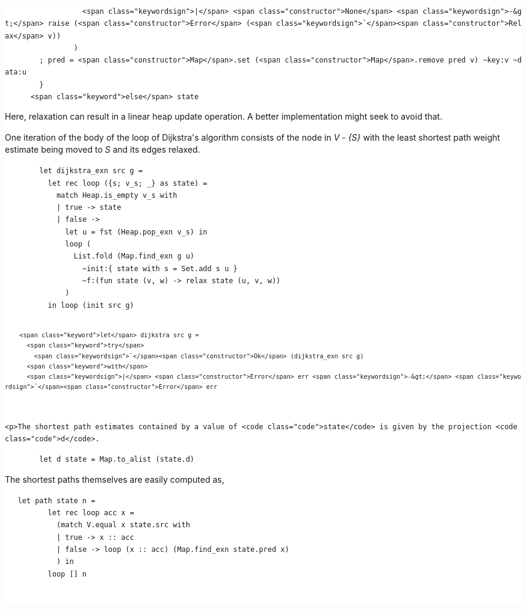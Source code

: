                       <span class="keywordsign">|</span> <span class="constructor">None</span> <span class="keywordsign">-&gt;</span> raise (<span class="constructor">Error</span> (<span class="keywordsign">`</span><span class="constructor">Relax</span> v))
                    )
            ; pred = <span class="constructor">Map</span>.set (<span class="constructor">Map</span>.remove pred v) ~key:v ~data:u
            }
          <span class="keyword">else</span> state
</code></pre>
Here, relaxation can result in a linear heap update operation. A better implementation might seek to avoid that.

<p>One iteration of the body of the loop of Dijkstra's algorithm consists of the node in <i>V - {S}</i> with the least shortest path weight estimate being moved to <i>S</i> and its edges relaxed.
</p><pre><code class="code">        <span class="keyword">let</span> dijkstra_exn src g =
          <span class="keyword">let</span> <span class="keyword">rec</span> loop ({s; v_s; _} <span class="keyword">as</span> state) =
            <span class="keyword">match</span> <span class="constructor">Heap</span>.is_empty v_s <span class="keyword">with</span>
            <span class="keywordsign">|</span> <span class="keyword">true</span> <span class="keywordsign">-&gt;</span> state
            <span class="keywordsign">|</span> <span class="keyword">false</span> <span class="keywordsign">-&gt;</span>
              <span class="keyword">let</span> u = fst (<span class="constructor">Heap</span>.pop_exn v_s) <span class="keyword">in</span>
              loop (
                <span class="constructor">List</span>.fold (<span class="constructor">Map</span>.find_exn g u)
                  ~init:{ state <span class="keyword">with</span> s = <span class="constructor">Set</span>.add s u }
                  ~f:(<span class="keyword">fun</span> state (v, w) <span class="keywordsign">-&gt;</span> relax state (u, v, w))
              )
          <span class="keyword">in</span> loop (init src g)

        <span class="keyword">let</span> dijkstra src g =
          <span class="keyword">try</span>
            <span class="keywordsign">`</span><span class="constructor">Ok</span> (dijkstra_exn src g)
          <span class="keyword">with</span>
          <span class="keywordsign">|</span> <span class="constructor">Error</span> err <span class="keywordsign">-&gt;</span> <span class="keywordsign">`</span><span class="constructor">Error</span> err
</code></pre>

    <p>The shortest path estimates contained by a value of <code class="code">state</code> is given by the projection <code class="code">d</code>.
</p><pre><code class="code">        <span class="keyword">let</span> d state = <span class="constructor">Map</span>.to_alist (state.d)
</code></pre>

<p>The shortest paths themselves are easily computed as,
</p><pre><code class="code">   <span class="keyword">let</span> path state n =
          <span class="keyword">let</span> <span class="keyword">rec</span> loop acc x =
            (<span class="keyword">match</span> <span class="constructor">V</span>.equal x state.src <span class="keyword">with</span>
            <span class="keywordsign">|</span> <span class="keyword">true</span> <span class="keywordsign">-&gt;</span> x :: acc
            <span class="keywordsign">|</span> <span class="keyword">false</span> <span class="keywordsign">-&gt;</span> loop (x :: acc) (<span class="constructor">Map</span>.find_exn state.pred x)
            ) <span class="keyword">in</span>
          loop [] n
